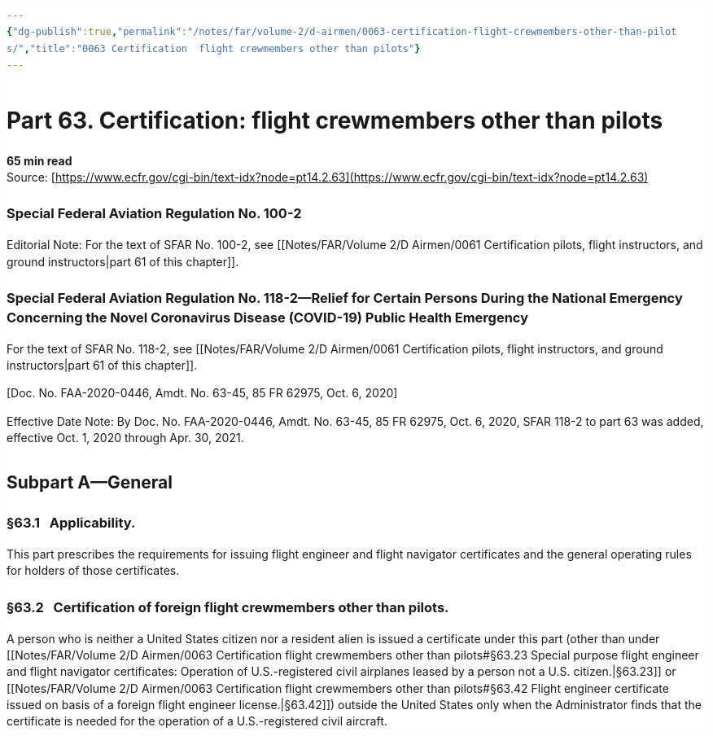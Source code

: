 ```yaml
---
{"dg-publish":true,"permalink":"/notes/far/volume-2/d-airmen/0063-certification-flight-crewmembers-other-than-pilots/","title":"0063 Certification  flight crewmembers other than pilots"}
---
```



# Part 63. Certification: flight crewmembers other than pilots
**65 min read**  
Source: [https://www.ecfr.gov/cgi-bin/text-idx?node=pt14.2.63](https://www.ecfr.gov/cgi-bin/text-idx?node=pt14.2.63)

<div>

### Special Federal Aviation Regulation No. 100-2

<div>

Editorial Note: For the text of SFAR No. 100-2, see [[Notes/FAR/Volume 2/D Airmen/0061 Certification  pilots, flight instructors, and ground instructors\|part 61 of this chapter]].

</div>

### Special Federal Aviation Regulation No. 118-2—Relief for Certain Persons During the National Emergency Concerning the Novel Coronavirus Disease (COVID-19) Public Health Emergency

For the text of SFAR No. 118-2, see [[Notes/FAR/Volume 2/D Airmen/0061 Certification  pilots, flight instructors, and ground instructors\|part 61 of this chapter]].

\[Doc. No. FAA-2020-0446, Amdt. No. 63-45, 85 FR 62975, Oct. 6, 2020\]

<div>

Effective Date Note: By Doc. No. FAA-2020-0446, Amdt. No. 63-45, 85 FR 62975, Oct. 6, 2020, SFAR 118-2 to part 63 was added, effective Oct. 1, 2020 through Apr. 30, 2021.

</div>

## Subpart A—General

### §63.1   Applicability.

This part prescribes the requirements for issuing flight engineer and flight navigator certificates and the general operating rules for holders of those certificates.

### §63.2   Certification of foreign flight crewmembers other than pilots.

A person who is neither a United States citizen nor a resident alien is issued a certificate under this part (other than under [[Notes/FAR/Volume 2/D Airmen/0063 Certification  flight crewmembers other than pilots#§63.23   Special purpose flight engineer and flight navigator certificates: Operation of U.S.-registered civil airplanes leased by a person not a U.S. citizen.\|§63.23]] or [[Notes/FAR/Volume 2/D Airmen/0063 Certification  flight crewmembers other than pilots#§63.42   Flight engineer certificate issued on basis of a foreign flight engineer license.\|§63.42]]) outside the United States only when the Administrator finds that the certificate is needed for the operation of a U.S.-registered civil aircraft.
